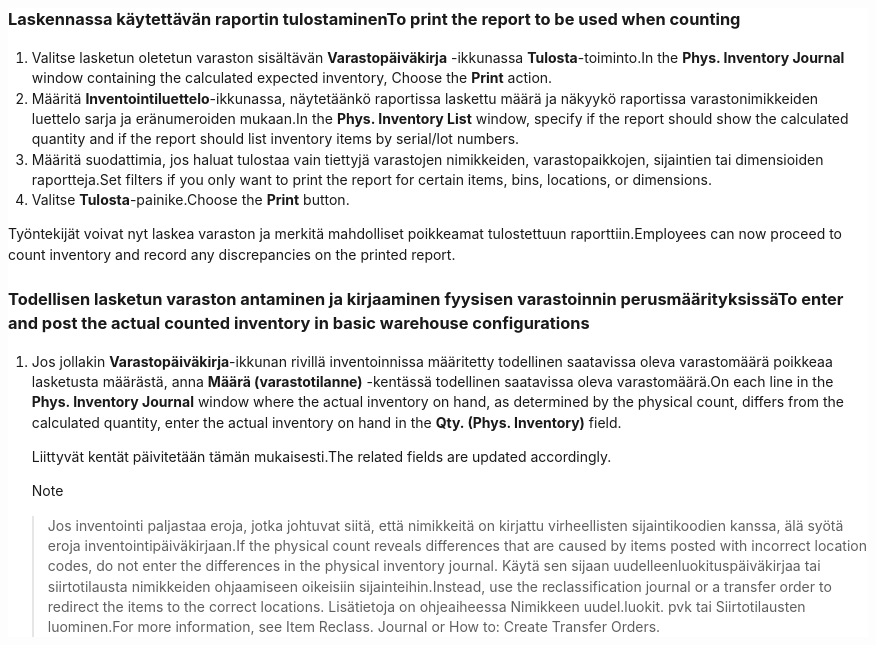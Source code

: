 ### <a name="to-print-the-report-to-be-used-when-counting"></a><span data-ttu-id="1b94a-163">Laskennassa käytettävän raportin tulostaminen</span><span class="sxs-lookup"><span data-stu-id="1b94a-163">To print the report to be used when counting</span></span>
1. <span data-ttu-id="1b94a-164">Valitse lasketun oletetun varaston sisältävän **Varastopäiväkirja** -ikkunassa **Tulosta**-toiminto.</span><span class="sxs-lookup"><span data-stu-id="1b94a-164">In the **Phys. Inventory Journal** window containing the calculated expected inventory, Choose the **Print** action.</span></span>
2. <span data-ttu-id="1b94a-165">Määritä **Inventointiluettelo**-ikkunassa, näytetäänkö raportissa laskettu määrä ja näkyykö raportissa varastonimikkeiden luettelo sarja ja eränumeroiden mukaan.</span><span class="sxs-lookup"><span data-stu-id="1b94a-165">In the **Phys. Inventory List** window, specify if the report should show the calculated quantity and if the report should list inventory items by serial/lot numbers.</span></span>
3. <span data-ttu-id="1b94a-166">Määritä suodattimia, jos haluat tulostaa vain tiettyjä varastojen nimikkeiden, varastopaikkojen, sijaintien tai dimensioiden raportteja.</span><span class="sxs-lookup"><span data-stu-id="1b94a-166">Set filters if you only want to print the report for certain items, bins, locations, or dimensions.</span></span>
4. <span data-ttu-id="1b94a-167">Valitse **Tulosta**-painike.</span><span class="sxs-lookup"><span data-stu-id="1b94a-167">Choose the **Print** button.</span></span>

<span data-ttu-id="1b94a-168">Työntekijät voivat nyt laskea varaston ja merkitä mahdolliset poikkeamat tulostettuun raporttiin.</span><span class="sxs-lookup"><span data-stu-id="1b94a-168">Employees can now proceed to count inventory and record any discrepancies on the printed report.</span></span>

### <a name="to-enter-and-post-the-actual-counted-inventory-in-basic-warehouse-configurations"></a><span data-ttu-id="1b94a-169">Todellisen lasketun varaston antaminen ja kirjaaminen fyysisen varastoinnin perusmäärityksissä</span><span class="sxs-lookup"><span data-stu-id="1b94a-169">To enter and post the actual counted inventory in basic warehouse configurations</span></span>
1. <span data-ttu-id="1b94a-170">Jos jollakin **Varastopäiväkirja**-ikkunan rivillä inventoinnissa määritetty todellinen saatavissa oleva varastomäärä poikkeaa lasketusta määrästä, anna **Määrä (varastotilanne)** -kentässä todellinen saatavissa oleva varastomäärä.</span><span class="sxs-lookup"><span data-stu-id="1b94a-170">On each line in the **Phys. Inventory Journal** window where the actual inventory on hand, as determined by the physical count, differs from the calculated quantity, enter the actual inventory on hand in the **Qty. (Phys. Inventory)** field.</span></span>

    <span data-ttu-id="1b94a-171">Liittyvät kentät päivitetään tämän mukaisesti.</span><span class="sxs-lookup"><span data-stu-id="1b94a-171">The related fields are updated accordingly.</span></span>

    > [!NOTE]  
>   <span data-ttu-id="1b94a-172">Jos inventointi paljastaa eroja, jotka johtuvat siitä, että nimikkeitä on kirjattu virheellisten sijaintikoodien kanssa, älä syötä eroja inventointipäiväkirjaan.</span><span class="sxs-lookup"><span data-stu-id="1b94a-172">If the physical count reveals differences that are caused by items posted with incorrect location codes, do not enter the differences in the physical inventory journal.</span></span> <span data-ttu-id="1b94a-173">Käytä sen sijaan uudelleenluokituspäiväkirjaa tai siirtotilausta nimikkeiden ohjaamiseen oikeisiin sijainteihin.</span><span class="sxs-lookup"><span data-stu-id="1b94a-173">Instead, use the reclassification journal or a transfer order to redirect the items to the correct locations.</span></span> <span data-ttu-id="1b94a-174">Lisätietoja on ohjeaiheessa Nimikkeen uudel.luokit. pvk tai Siirtotilausten luominen.</span><span class="sxs-lookup"><span data-stu-id="1b94a-174">For more information, see Item Reclass. Journal or How to: Create Transfer Orders.</span></span>
